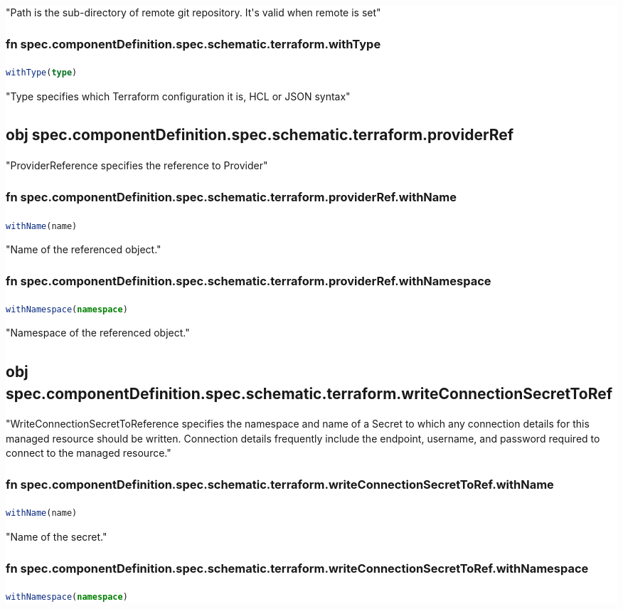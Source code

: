 "Path is the sub-directory of remote git repository. It's valid when remote is set"

### fn spec.componentDefinition.spec.schematic.terraform.withType

```ts
withType(type)
```

"Type specifies which Terraform configuration it is, HCL or JSON syntax"

## obj spec.componentDefinition.spec.schematic.terraform.providerRef

"ProviderReference specifies the reference to Provider"

### fn spec.componentDefinition.spec.schematic.terraform.providerRef.withName

```ts
withName(name)
```

"Name of the referenced object."

### fn spec.componentDefinition.spec.schematic.terraform.providerRef.withNamespace

```ts
withNamespace(namespace)
```

"Namespace of the referenced object."

## obj spec.componentDefinition.spec.schematic.terraform.writeConnectionSecretToRef

"WriteConnectionSecretToReference specifies the namespace and name of a Secret to which any connection details for this managed resource should be written. Connection details frequently include the endpoint, username, and password required to connect to the managed resource."

### fn spec.componentDefinition.spec.schematic.terraform.writeConnectionSecretToRef.withName

```ts
withName(name)
```

"Name of the secret."

### fn spec.componentDefinition.spec.schematic.terraform.writeConnectionSecretToRef.withNamespace

```ts
withNamespace(namespace)
```
